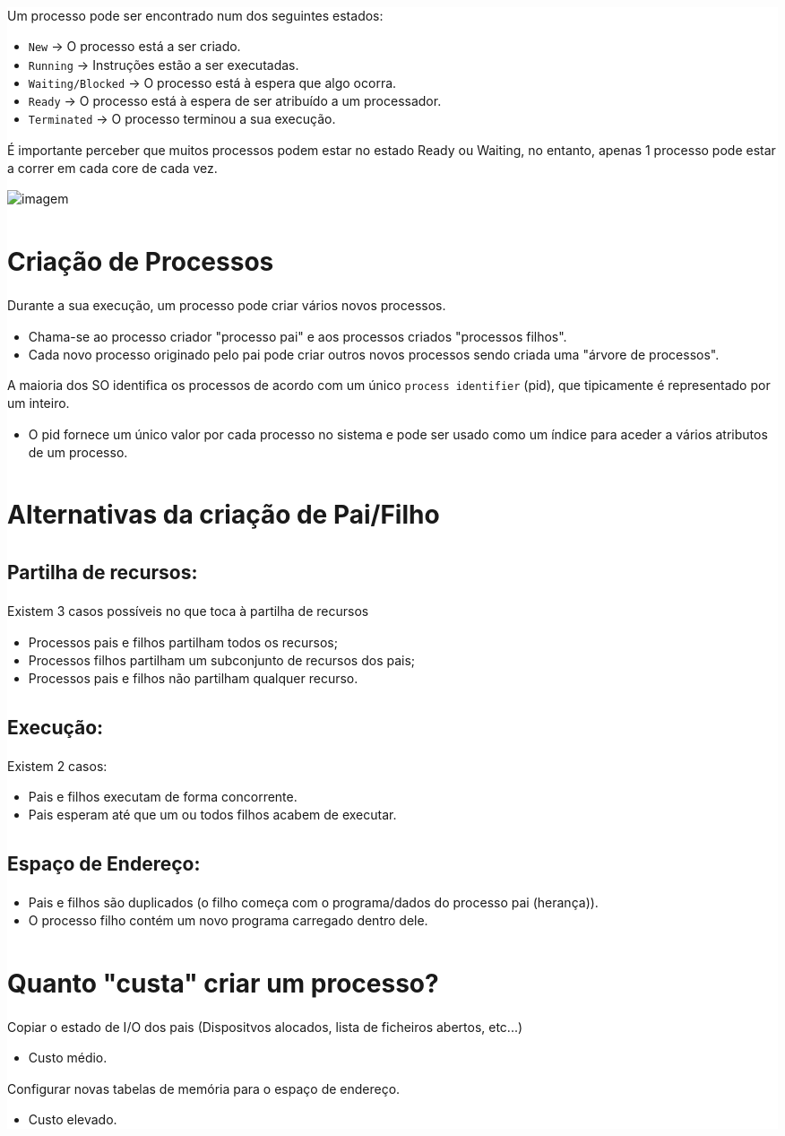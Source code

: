 Um processo pode ser encontrado num dos seguintes estados:

- `New` -> O processo está a ser criado.
- `Running` -> Instruções estão a ser executadas.
- `Waiting/Blocked` -> O processo está à espera que algo ocorra.
- `Ready` -> O processo está à espera de ser atribuído a um processador.
- `Terminated` -> O processo terminou a sua execução.

É importante perceber que muitos processos podem estar no estado Ready ou Waiting, no entanto, apenas 1 processo pode estar a correr em cada core de cada vez.

![imagem](https://user-images.githubusercontent.com/62023102/119210666-631ac100-baa5-11eb-9adc-37d15dd5f8b5.png)

# Criação de Processos

Durante a sua execução, um processo pode criar vários novos processos.
 - Chama-se ao processo criador "processo pai" e aos processos criados "processos filhos".
 - Cada novo processo originado pelo pai pode criar outros novos processos sendo criada uma "árvore de processos".

A maioria dos SO identifica os processos de acordo com um único `process identifier` (pid), que tipicamente é representado por um inteiro.

- O pid fornece um único valor por cada processo no sistema e pode ser usado como um índice para aceder a vários atributos de um processo.

# Alternativas da criação de Pai/Filho

 ## Partilha de recursos:
 Existem 3 casos possíveis no que toca à partilha de recursos
  - Processos pais e filhos partilham todos os recursos;
  - Processos filhos partilham um subconjunto de recursos dos pais;
  - Processos pais e filhos não partilham qualquer recurso.

## Execução:
Existem 2 casos:
 - Pais e filhos executam de forma concorrente.
 - Pais esperam até que um ou todos filhos acabem de executar.

## Espaço de Endereço:
 - Pais e filhos são duplicados (o filho começa com o programa/dados do processo pai (herança)).
 - O processo filho contém um novo programa carregado dentro dele.

# Quanto "custa" criar um processo?
   Copiar o estado de I/O dos pais (Dispositvos alocados, lista de ficheiros abertos, etc...)
   - Custo médio.
   
   Configurar novas tabelas de memória para o espaço de endereço.
   - Custo elevado.
